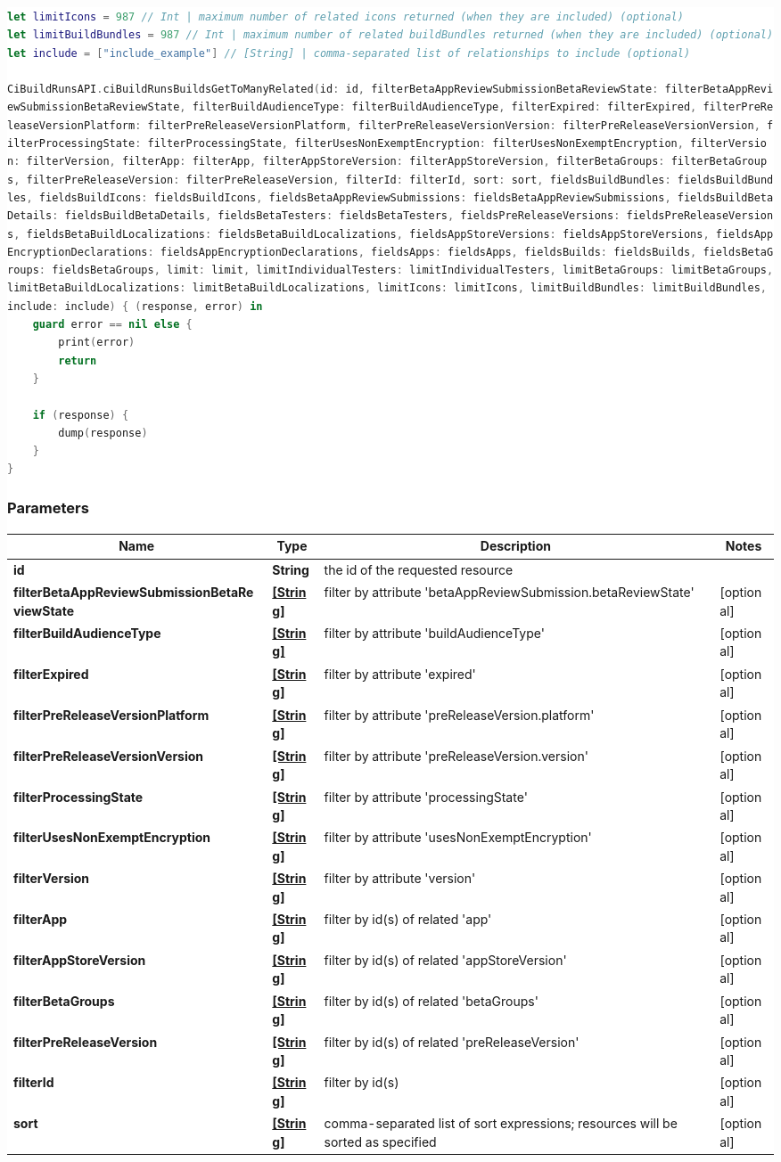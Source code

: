 ```swift
let limitIcons = 987 // Int | maximum number of related icons returned (when they are included) (optional)
let limitBuildBundles = 987 // Int | maximum number of related buildBundles returned (when they are included) (optional)
let include = ["include_example"] // [String] | comma-separated list of relationships to include (optional)

CiBuildRunsAPI.ciBuildRunsBuildsGetToManyRelated(id: id, filterBetaAppReviewSubmissionBetaReviewState: filterBetaAppReviewSubmissionBetaReviewState, filterBuildAudienceType: filterBuildAudienceType, filterExpired: filterExpired, filterPreReleaseVersionPlatform: filterPreReleaseVersionPlatform, filterPreReleaseVersionVersion: filterPreReleaseVersionVersion, filterProcessingState: filterProcessingState, filterUsesNonExemptEncryption: filterUsesNonExemptEncryption, filterVersion: filterVersion, filterApp: filterApp, filterAppStoreVersion: filterAppStoreVersion, filterBetaGroups: filterBetaGroups, filterPreReleaseVersion: filterPreReleaseVersion, filterId: filterId, sort: sort, fieldsBuildBundles: fieldsBuildBundles, fieldsBuildIcons: fieldsBuildIcons, fieldsBetaAppReviewSubmissions: fieldsBetaAppReviewSubmissions, fieldsBuildBetaDetails: fieldsBuildBetaDetails, fieldsBetaTesters: fieldsBetaTesters, fieldsPreReleaseVersions: fieldsPreReleaseVersions, fieldsBetaBuildLocalizations: fieldsBetaBuildLocalizations, fieldsAppStoreVersions: fieldsAppStoreVersions, fieldsAppEncryptionDeclarations: fieldsAppEncryptionDeclarations, fieldsApps: fieldsApps, fieldsBuilds: fieldsBuilds, fieldsBetaGroups: fieldsBetaGroups, limit: limit, limitIndividualTesters: limitIndividualTesters, limitBetaGroups: limitBetaGroups, limitBetaBuildLocalizations: limitBetaBuildLocalizations, limitIcons: limitIcons, limitBuildBundles: limitBuildBundles, include: include) { (response, error) in
    guard error == nil else {
        print(error)
        return
    }

    if (response) {
        dump(response)
    }
}
```

### Parameters

Name | Type | Description  | Notes
------------- | ------------- | ------------- | -------------
 **id** | **String** | the id of the requested resource | 
 **filterBetaAppReviewSubmissionBetaReviewState** | [**[String]**](String.md) | filter by attribute &#39;betaAppReviewSubmission.betaReviewState&#39; | [optional] 
 **filterBuildAudienceType** | [**[String]**](String.md) | filter by attribute &#39;buildAudienceType&#39; | [optional] 
 **filterExpired** | [**[String]**](String.md) | filter by attribute &#39;expired&#39; | [optional] 
 **filterPreReleaseVersionPlatform** | [**[String]**](String.md) | filter by attribute &#39;preReleaseVersion.platform&#39; | [optional] 
 **filterPreReleaseVersionVersion** | [**[String]**](String.md) | filter by attribute &#39;preReleaseVersion.version&#39; | [optional] 
 **filterProcessingState** | [**[String]**](String.md) | filter by attribute &#39;processingState&#39; | [optional] 
 **filterUsesNonExemptEncryption** | [**[String]**](String.md) | filter by attribute &#39;usesNonExemptEncryption&#39; | [optional] 
 **filterVersion** | [**[String]**](String.md) | filter by attribute &#39;version&#39; | [optional] 
 **filterApp** | [**[String]**](String.md) | filter by id(s) of related &#39;app&#39; | [optional] 
 **filterAppStoreVersion** | [**[String]**](String.md) | filter by id(s) of related &#39;appStoreVersion&#39; | [optional] 
 **filterBetaGroups** | [**[String]**](String.md) | filter by id(s) of related &#39;betaGroups&#39; | [optional] 
 **filterPreReleaseVersion** | [**[String]**](String.md) | filter by id(s) of related &#39;preReleaseVersion&#39; | [optional] 
 **filterId** | [**[String]**](String.md) | filter by id(s) | [optional] 
 **sort** | [**[String]**](String.md) | comma-separated list of sort expressions; resources will be sorted as specified | [optional] 